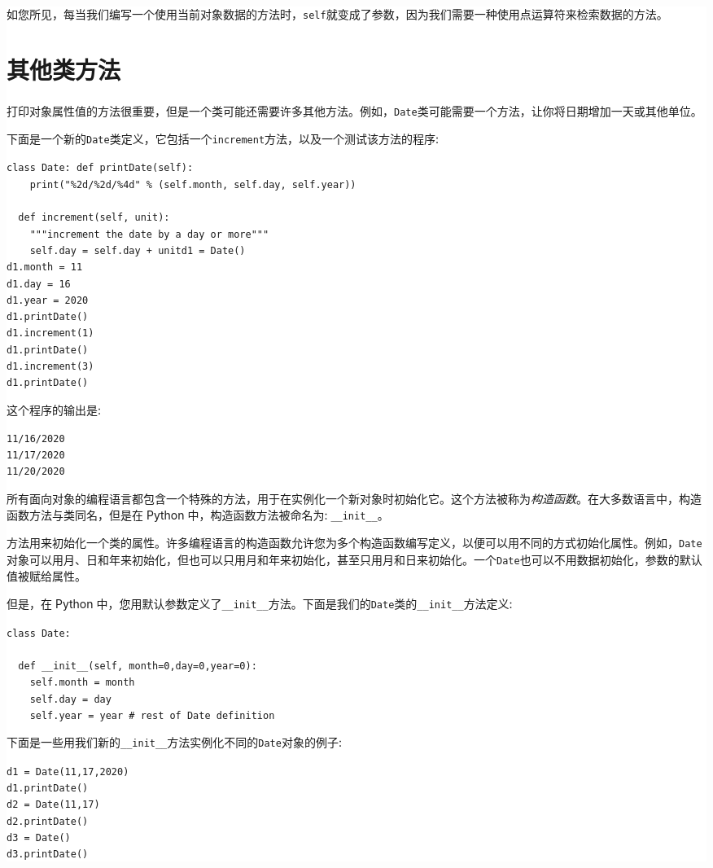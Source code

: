 如您所见，每当我们编写一个使用当前对象数据的方法时，`self`就变成了参数，因为我们需要一种使用点运算符来检索数据的方法。

# 其他类方法

打印对象属性值的方法很重要，但是一个类可能还需要许多其他方法。例如，`Date`类可能需要一个方法，让你将日期增加一天或其他单位。

下面是一个新的`Date`类定义，它包括一个`increment`方法，以及一个测试该方法的程序:

```
class Date: def printDate(self):
    print("%2d/%2d/%4d" % (self.month, self.day, self.year))

  def increment(self, unit):
    """increment the date by a day or more"""
    self.day = self.day + unitd1 = Date()
d1.month = 11
d1.day = 16
d1.year = 2020
d1.printDate()
d1.increment(1)
d1.printDate()
d1.increment(3)
d1.printDate()
```

这个程序的输出是:

```
11/16/2020
11/17/2020
11/20/2020
```

所有面向对象的编程语言都包含一个特殊的方法，用于在实例化一个新对象时初始化它。这个方法被称为*构造函数*。在大多数语言中，构造函数方法与类同名，但是在 Python 中，构造函数方法被命名为: `__init__`。

方法用来初始化一个类的属性。许多编程语言的构造函数允许您为多个构造函数编写定义，以便可以用不同的方式初始化属性。例如，`Date`对象可以用月、日和年来初始化，但也可以只用月和年来初始化，甚至只用月和日来初始化。一个`Date`也可以不用数据初始化，参数的默认值被赋给属性。

但是，在 Python 中，您用默认参数定义了`__init__`方法。下面是我们的`Date`类的`__init__`方法定义:

```
class Date:

  def __init__(self, month=0,day=0,year=0):
    self.month = month
    self.day = day
    self.year = year # rest of Date definition
```

下面是一些用我们新的`__init__`方法实例化不同的`Date`对象的例子:

```
d1 = Date(11,17,2020)
d1.printDate()
d2 = Date(11,17)
d2.printDate()
d3 = Date()
d3.printDate()
```
